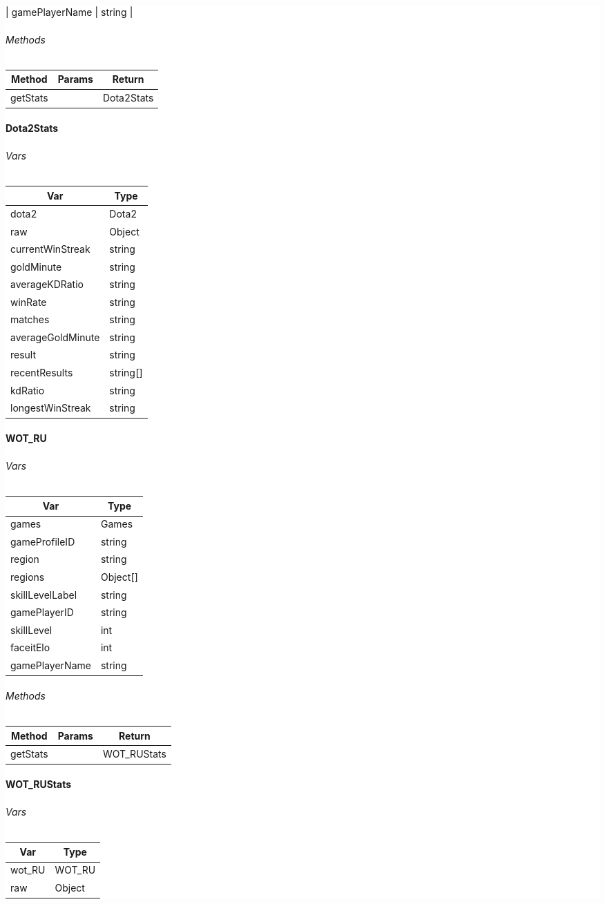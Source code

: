 | gamePlayerName  | string   |
###### Methods  
| Method        | Params           | Return     |
|---------------|------------------|------------|
| getStats      |                  | Dota2Stats |
#### Dota2Stats
###### Vars
| Var              | Type     |
|------------------|----------|
| dota2            | Dota2    |
| raw              | Object   |
| currentWinStreak | string   |
| goldMinute       | string   |
| averageKDRatio   | string   |
| winRate          | string   |
| matches          | string   |
| averageGoldMinute| string   |
| result           | string   |
| recentResults    | string[] |
| kdRatio          | string   |
| longestWinStreak | string   |
#### WOT_RU
###### Vars
| Var             | Type     |
|-----------------|----------|
| games           | Games    |
| gameProfileID   | string   |
| region          | string   |
| regions         | Object[] |
| skillLevelLabel | string   |
| gamePlayerID    | string   |
| skillLevel      | int      |
| faceitElo       | int      |
| gamePlayerName  | string   |
###### Methods  
| Method        | Params           | Return      |
|---------------|------------------|-------------|
| getStats      |                  | WOT_RUStats |
#### WOT_RUStats
###### Vars
| Var                   | Type     |
|-----------------------|----------|
| wot_RU                | WOT_RU   |
| raw                   | Object   |